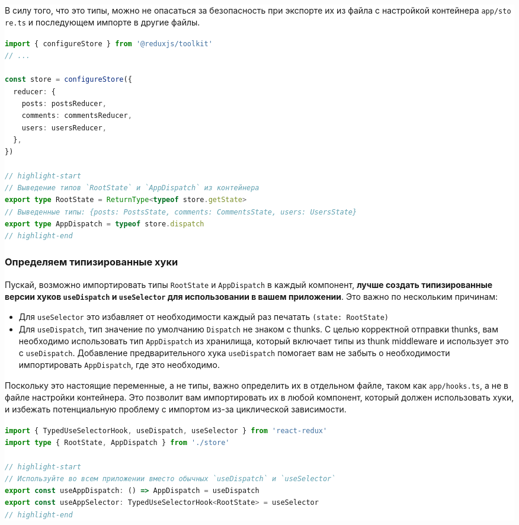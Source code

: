 
В силу того, что это типы, можно не опасаться за безопасность при экспорте их из файла с настройкой контейнера `app/store.ts` и последующем импорте в другие файлы.


```ts title="app/store.ts"
import { configureStore } from '@reduxjs/toolkit'
// ...

const store = configureStore({
  reducer: {
    posts: postsReducer,
    comments: commentsReducer,
    users: usersReducer,
  },
})

// highlight-start
// Выведение типов `RootState` и `AppDispatch` из контейнера
export type RootState = ReturnType<typeof store.getState>
// Выведенные типы: {posts: PostsState, comments: CommentsState, users: UsersState}
export type AppDispatch = typeof store.dispatch
// highlight-end
```


### Определяем типизированные хуки


Пускай, возможно импортировать типы `RootState` и `AppDispatch` в каждый компонент, **лучше создать типизированные версии хуков `useDispatch` и `useSelector` для использовании в вашем приложении**. Это важно по нескольким причинам:


- Для `useSelector` это избавляет от необходимости каждый раз печатать `(state: RootState)`
- Для `useDispatch`, тип значение по умолчанию `Dispatch` не знаком с thunks. С целью корректной отправки thunks, вам необходимо использовать тип `AppDispatch` из хранилища, который включает типы из thunk middleware и использует это с `useDispatch`. Добавление предварительного хука `useDispatch` помогает вам не забыть о необходимости импортировать `AppDispatch`, где это необходимо.


Поскольку это настоящие переменные, а не типы, важно определить их в отдельном файле, таком как `app/hooks.ts`, а не в файле настройки контейнера. Это позволит вам импортировать их в любой компонент, который должен использовать хуки, и избежать потенциальную проблему с импортом из-за циклической зависимости.

```ts title="app/hooks.ts"
import { TypedUseSelectorHook, useDispatch, useSelector } from 'react-redux'
import type { RootState, AppDispatch } from './store'

// highlight-start
// Используйте во всем приложении вместо обычных `useDispatch` и `useSelector`
export const useAppDispatch: () => AppDispatch = useDispatch
export const useAppSelector: TypedUseSelectorHook<RootState> = useSelector
// highlight-end
```
